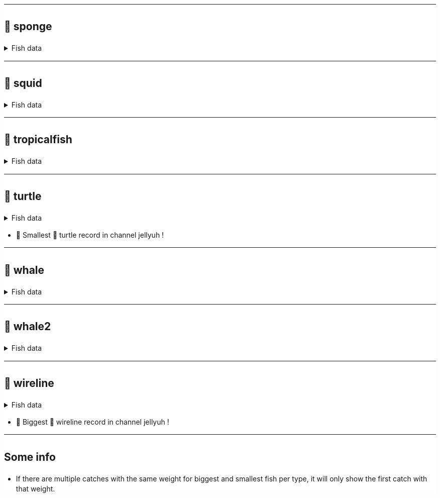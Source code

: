 ---------------

## 🧽 sponge

<details><summary>Fish data</summary></details>

---------------

## 🦑 squid

<details><summary>Fish data</summary></details>

---------------

## 🐠 tropicalfish

<details><summary>Fish data</summary></details>

---------------

## 🐢 turtle

<details><summary>Fish data</summary></details>


*  🥇 Smallest 🐢 turtle record in channel jellyuh !

---------------

## 🐳 whale

<details><summary>Fish data</summary></details>

---------------

## 🐋 whale2

<details><summary>Fish data</summary></details>

---------------

## 🧵 wireline

<details><summary>Fish data</summary></details>


*  🥇 Biggest 🧵 wireline record in channel jellyuh !

---------------
## Some info

*  If there are multiple catches with the same weight for biggest and smallest fish per type, it will only show the first catch with that weight.
